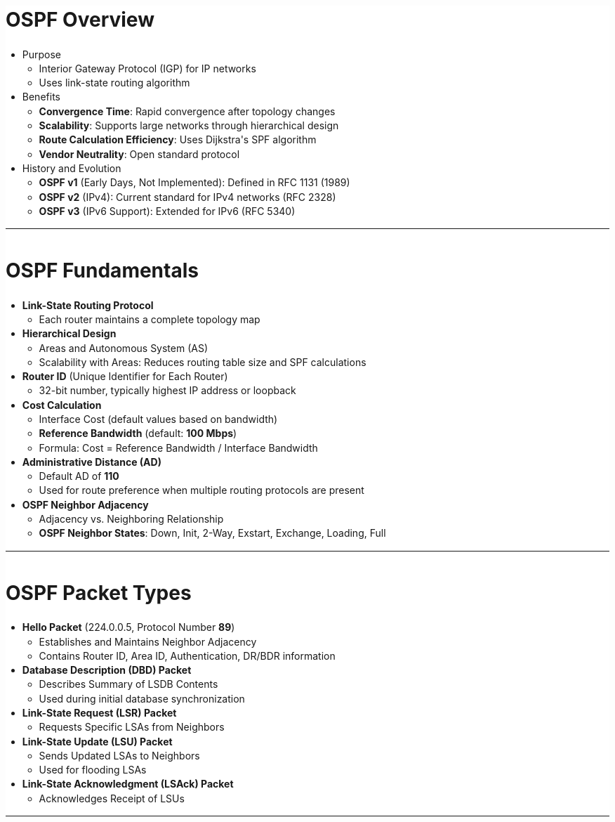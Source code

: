 # OSPF Overview
- Purpose
  - Interior Gateway Protocol (IGP) for IP networks
  - Uses link-state routing algorithm
- Benefits
  - **Convergence Time**: Rapid convergence after topology changes
  - **Scalability**: Supports large networks through hierarchical design
  - **Route Calculation Efficiency**: Uses Dijkstra's SPF algorithm
  - **Vendor Neutrality**: Open standard protocol
- History and Evolution
  - **OSPF v1** (Early Days, Not Implemented): Defined in RFC 1131 (1989)
  - **OSPF v2** (IPv4): Current standard for IPv4 networks (RFC 2328)
  - **OSPF v3** (IPv6 Support): Extended for IPv6 (RFC 5340)

---

# OSPF Fundamentals
- **Link-State Routing Protocol**
  - Each router maintains a complete topology map
- **Hierarchical Design**
  - Areas and Autonomous System (AS)
  - Scalability with Areas: Reduces routing table size and SPF calculations
- **Router ID** (Unique Identifier for Each Router)
  - 32-bit number, typically highest IP address or loopback
- **Cost Calculation**
  - Interface Cost (default values based on bandwidth)
  - **Reference Bandwidth** (default: **100 Mbps**)
  - Formula: Cost = Reference Bandwidth / Interface Bandwidth
- **Administrative Distance (AD)**
  - Default AD of **110**
  - Used for route preference when multiple routing protocols are present
- **OSPF Neighbor Adjacency**
  - Adjacency vs. Neighboring Relationship
  - **OSPF Neighbor States**: Down, Init, 2-Way, Exstart, Exchange, Loading, Full

---

# OSPF Packet Types
- **Hello Packet** (224.0.0.5, Protocol Number **89**)
  - Establishes and Maintains Neighbor Adjacency
  - Contains Router ID, Area ID, Authentication, DR/BDR information
- **Database Description (DBD) Packet**
  - Describes Summary of LSDB Contents
  - Used during initial database synchronization
- **Link-State Request (LSR) Packet**
  - Requests Specific LSAs from Neighbors
- **Link-State Update (LSU) Packet**
  - Sends Updated LSAs to Neighbors
  - Used for flooding LSAs
- **Link-State Acknowledgment (LSAck) Packet**
  - Acknowledges Receipt of LSUs

---